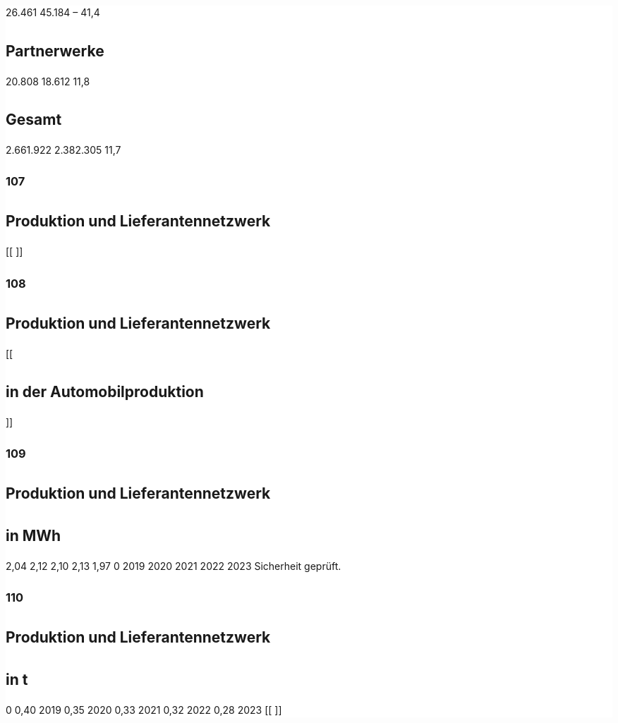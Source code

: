 26.461
45.184
– 41,4
## Partnerwerke
20.808
18.612
11,8
## Gesamt
2.661.922
2.382.305
11,7
### 107
## Produktion und Lieferantennetzwerk
[[
]]
### 108
## Produktion und Lieferantennetzwerk
[[
## in der Automobilproduktion
]]
### 109
## Produktion und Lieferantennetzwerk
## in MWh
2,04
2,12
2,10
2,13
1,97
0
2019
2020
2021
2022
2023
Sicherheit geprüft.
### 110
## Produktion und Lieferantennetzwerk
## in t
0
0,40
2019
0,35
2020
0,33
2021
0,32
2022
0,28
2023
[[
]]